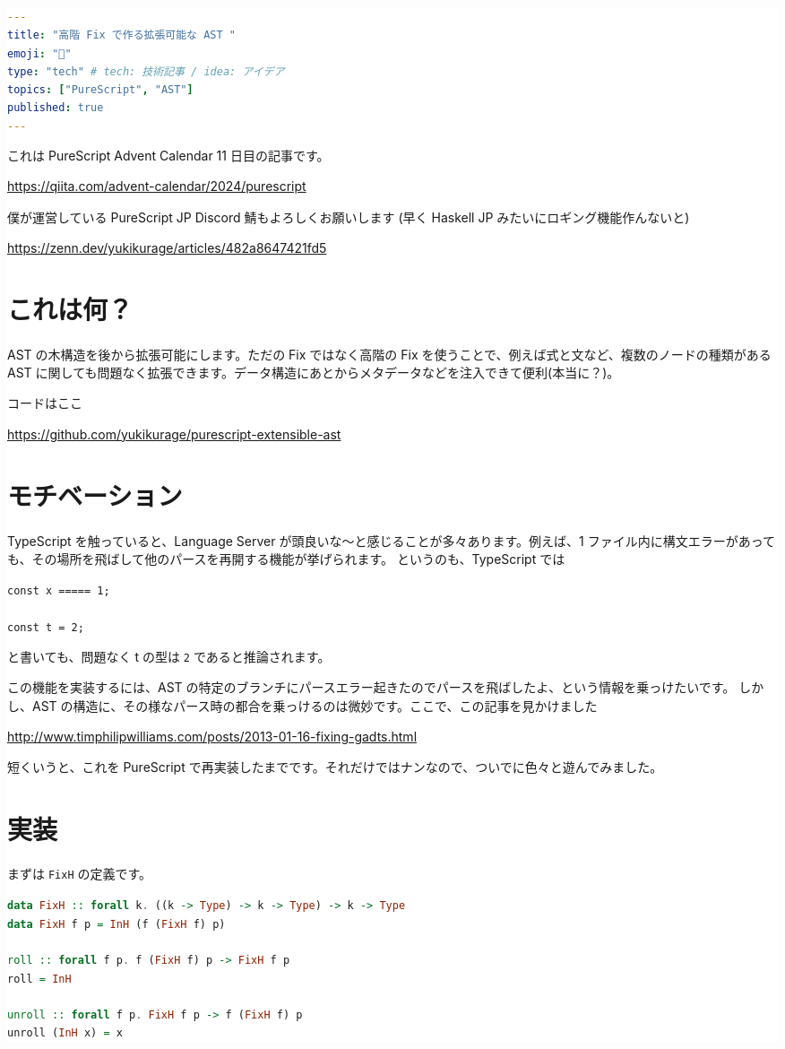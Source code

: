 ```yaml
---
title: "高階 Fix で作る拡張可能な AST "
emoji: "🔄️"
type: "tech" # tech: 技術記事 / idea: アイデア
topics: ["PureScript", "AST"]
published: true
---
```


これは PureScript Advent Calendar 11 日目の記事です。

https://qiita.com/advent-calendar/2024/purescript

僕が運営している PureScript JP Discord 鯖もよろしくお願いします (早く Haskell JP みたいにロギング機能作んないと)

https://zenn.dev/yukikurage/articles/482a8647421fd5

# これは何？

AST の木構造を後から拡張可能にします。ただの Fix ではなく高階の Fix を使うことで、例えば式と文など、複数のノードの種類がある AST に関しても問題なく拡張できます。データ構造にあとからメタデータなどを注入できて便利(本当に？)。

コードはここ

https://github.com/yukikurage/purescript-extensible-ast

# モチベーション

TypeScript を触っていると、Language Server が頭良いな～と感じることが多々あります。例えば、1 ファイル内に構文エラーがあっても、その場所を飛ばして他のパースを再開する機能が挙げられます。
というのも、TypeScript では

```
const x ===== 1;

const t = 2;
```

と書いても、問題なく t の型は `2` であると推論されます。

この機能を実装するには、AST の特定のブランチにパースエラー起きたのでパースを飛ばしたよ、という情報を乗っけたいです。
しかし、AST の構造に、その様なパース時の都合を乗っけるのは微妙です。ここで、この記事を見かけました

http://www.timphilipwilliams.com/posts/2013-01-16-fixing-gadts.html

短くいうと、これを PureScript で再実装したまでです。それだけではナンなので、ついでに色々と遊んでみました。

# 実装

まずは `FixH` の定義です。

```haskell
data FixH :: forall k. ((k -> Type) -> k -> Type) -> k -> Type
data FixH f p = InH (f (FixH f) p)

roll :: forall f p. f (FixH f) p -> FixH f p
roll = InH

unroll :: forall f p. FixH f p -> f (FixH f) p
unroll (InH x) = x
```
